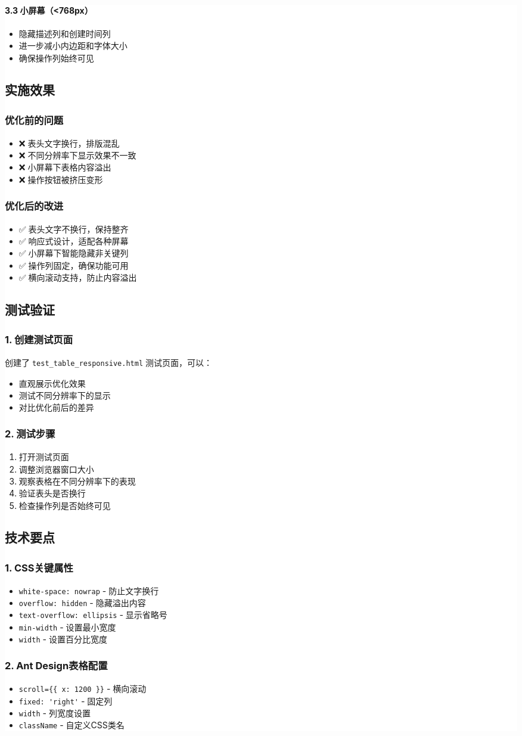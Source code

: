#### 3.3 小屏幕（<768px）
- 隐藏描述列和创建时间列
- 进一步减小内边距和字体大小
- 确保操作列始终可见

## 实施效果

### 优化前的问题
- ❌ 表头文字换行，排版混乱
- ❌ 不同分辨率下显示效果不一致
- ❌ 小屏幕下表格内容溢出
- ❌ 操作按钮被挤压变形

### 优化后的改进
- ✅ 表头文字不换行，保持整齐
- ✅ 响应式设计，适配各种屏幕
- ✅ 小屏幕下智能隐藏非关键列
- ✅ 操作列固定，确保功能可用
- ✅ 横向滚动支持，防止内容溢出

## 测试验证

### 1. 创建测试页面
创建了 `test_table_responsive.html` 测试页面，可以：
- 直观展示优化效果
- 测试不同分辨率下的显示
- 对比优化前后的差异

### 2. 测试步骤
1. 打开测试页面
2. 调整浏览器窗口大小
3. 观察表格在不同分辨率下的表现
4. 验证表头是否换行
5. 检查操作列是否始终可见

## 技术要点

### 1. CSS关键属性
- `white-space: nowrap` - 防止文字换行
- `overflow: hidden` - 隐藏溢出内容
- `text-overflow: ellipsis` - 显示省略号
- `min-width` - 设置最小宽度
- `width` - 设置百分比宽度

### 2. Ant Design表格配置
- `scroll={{ x: 1200 }}` - 横向滚动
- `fixed: 'right'` - 固定列
- `width` - 列宽度设置
- `className` - 自定义CSS类名
